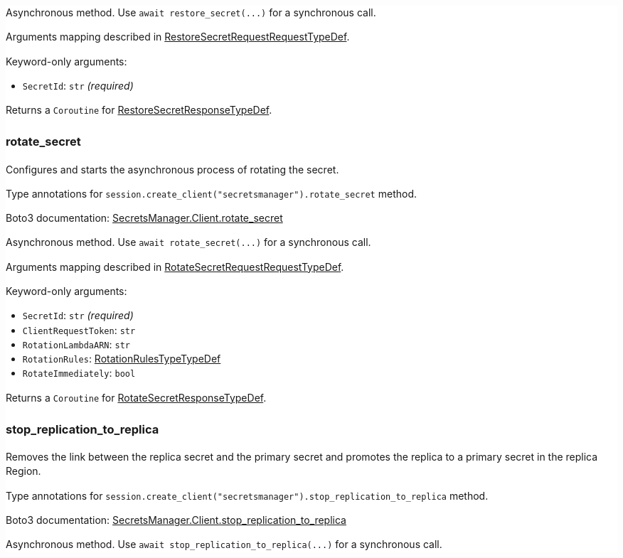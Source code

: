 Asynchronous method. Use `await restore_secret(...)` for a synchronous call.

Arguments mapping described in
[RestoreSecretRequestRequestTypeDef](./type_defs.md#restoresecretrequestrequesttypedef).

Keyword-only arguments:

- `SecretId`: `str` *(required)*

Returns a `Coroutine` for
[RestoreSecretResponseTypeDef](./type_defs.md#restoresecretresponsetypedef).

<a id="rotate\_secret"></a>

### rotate_secret

Configures and starts the asynchronous process of rotating the secret.

Type annotations for `session.create_client("secretsmanager").rotate_secret`
method.

Boto3 documentation:
[SecretsManager.Client.rotate_secret](https://boto3.amazonaws.com/v1/documentation/api/latest/reference/services/secretsmanager.html#SecretsManager.Client.rotate_secret)

Asynchronous method. Use `await rotate_secret(...)` for a synchronous call.

Arguments mapping described in
[RotateSecretRequestRequestTypeDef](./type_defs.md#rotatesecretrequestrequesttypedef).

Keyword-only arguments:

- `SecretId`: `str` *(required)*
- `ClientRequestToken`: `str`
- `RotationLambdaARN`: `str`
- `RotationRules`:
  [RotationRulesTypeTypeDef](./type_defs.md#rotationrulestypetypedef)
- `RotateImmediately`: `bool`

Returns a `Coroutine` for
[RotateSecretResponseTypeDef](./type_defs.md#rotatesecretresponsetypedef).

<a id="stop\_replication\_to\_replica"></a>

### stop_replication_to_replica

Removes the link between the replica secret and the primary secret and promotes
the replica to a primary secret in the replica Region.

Type annotations for
`session.create_client("secretsmanager").stop_replication_to_replica` method.

Boto3 documentation:
[SecretsManager.Client.stop_replication_to_replica](https://boto3.amazonaws.com/v1/documentation/api/latest/reference/services/secretsmanager.html#SecretsManager.Client.stop_replication_to_replica)

Asynchronous method. Use `await stop_replication_to_replica(...)` for a
synchronous call.
